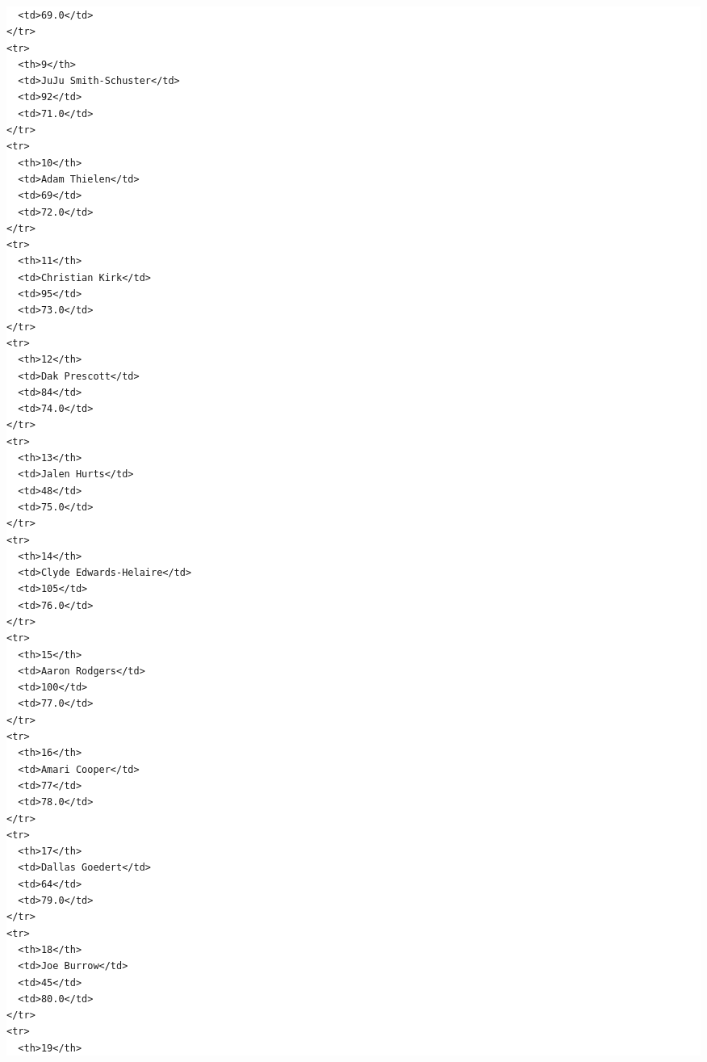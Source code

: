       <td>69.0</td>
    </tr>
    <tr>
      <th>9</th>
      <td>JuJu Smith-Schuster</td>
      <td>92</td>
      <td>71.0</td>
    </tr>
    <tr>
      <th>10</th>
      <td>Adam Thielen</td>
      <td>69</td>
      <td>72.0</td>
    </tr>
    <tr>
      <th>11</th>
      <td>Christian Kirk</td>
      <td>95</td>
      <td>73.0</td>
    </tr>
    <tr>
      <th>12</th>
      <td>Dak Prescott</td>
      <td>84</td>
      <td>74.0</td>
    </tr>
    <tr>
      <th>13</th>
      <td>Jalen Hurts</td>
      <td>48</td>
      <td>75.0</td>
    </tr>
    <tr>
      <th>14</th>
      <td>Clyde Edwards-Helaire</td>
      <td>105</td>
      <td>76.0</td>
    </tr>
    <tr>
      <th>15</th>
      <td>Aaron Rodgers</td>
      <td>100</td>
      <td>77.0</td>
    </tr>
    <tr>
      <th>16</th>
      <td>Amari Cooper</td>
      <td>77</td>
      <td>78.0</td>
    </tr>
    <tr>
      <th>17</th>
      <td>Dallas Goedert</td>
      <td>64</td>
      <td>79.0</td>
    </tr>
    <tr>
      <th>18</th>
      <td>Joe Burrow</td>
      <td>45</td>
      <td>80.0</td>
    </tr>
    <tr>
      <th>19</th>